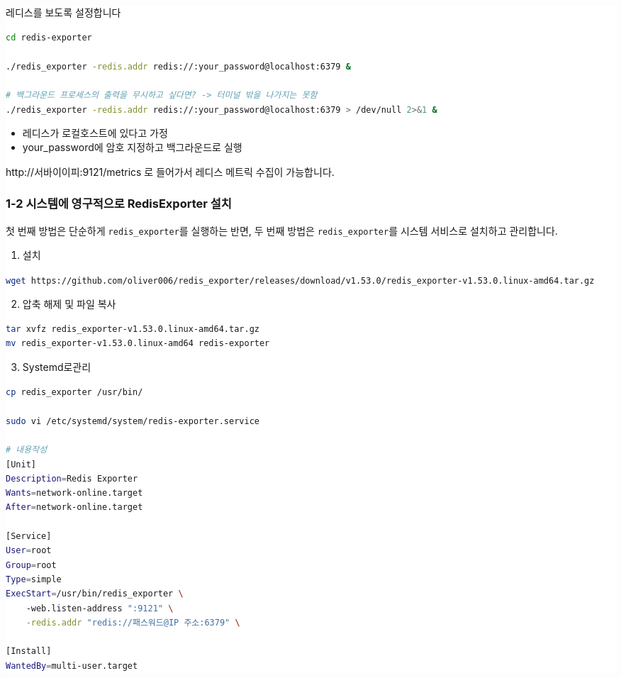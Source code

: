 레디스를 보도록 설정합니다

```sh
cd redis-exporter

./redis_exporter -redis.addr redis://:your_password@localhost:6379 &

# 백그라운드 프로세스의 출력을 무시하고 싶다면? -> 터미널 밖을 나가지는 못함
./redis_exporter -redis.addr redis://:your_password@localhost:6379 > /dev/null 2>&1 &
```

* 레디스가 로컬호스트에 있다고 가정 
* your_password에 암호 지정하고 백그라운드로 실행

http://서바이이피:9121/metrics 로 들어가서 레디스 메트릭 수집이 가능합니다.

### 1-2 시스템에 영구적으로 RedisExporter 설치

첫 번째 방법은 단순하게 `redis_exporter`를 실행하는 반면, 
두 번째 방법은 `redis_exporter`를 시스템 서비스로 설치하고 관리합니다.

1. 설치

```sh
wget https://github.com/oliver006/redis_exporter/releases/download/v1.53.0/redis_exporter-v1.53.0.linux-amd64.tar.gz
```

2. 압축 해제 및 파일 복사

```sh
tar xvfz redis_exporter-v1.53.0.linux-amd64.tar.gz
mv redis_exporter-v1.53.0.linux-amd64 redis-exporter
```

3. Systemd로관리

```sh
cp redis_exporter /usr/bin/

sudo vi /etc/systemd/system/redis-exporter.service

# 내용작성
[Unit]
Description=Redis Exporter
Wants=network-online.target
After=network-online.target

[Service]
User=root
Group=root
Type=simple
ExecStart=/usr/bin/redis_exporter \
    -web.listen-address ":9121" \
    -redis.addr "redis://패스워드@IP 주소:6379" \

[Install]
WantedBy=multi-user.target
```
